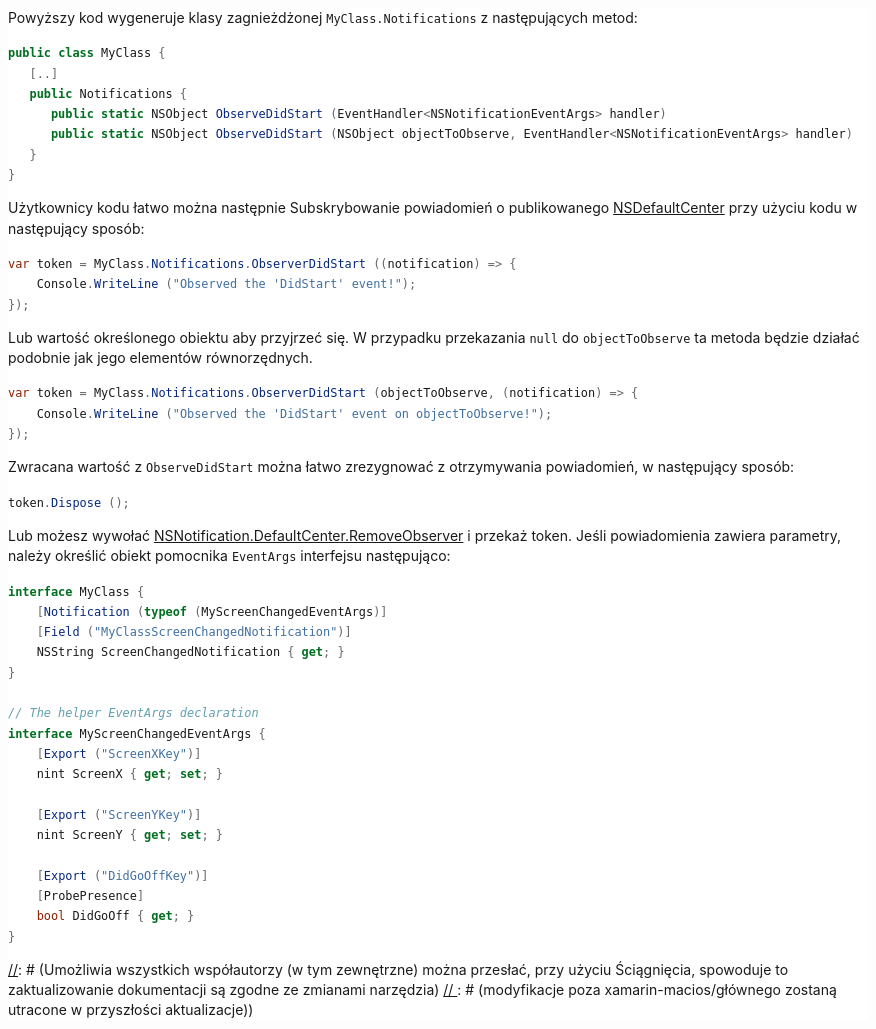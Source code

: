 Powyższy kod wygeneruje klasy zagnieżdżonej `MyClass.Notifications` z następujących metod:

```csharp
public class MyClass {
   [..]
   public Notifications {
      public static NSObject ObserveDidStart (EventHandler<NSNotificationEventArgs> handler)
      public static NSObject ObserveDidStart (NSObject objectToObserve, EventHandler<NSNotificationEventArgs> handler)
   }
}
```

Użytkownicy kodu łatwo można następnie Subskrybowanie powiadomień o publikowanego [NSDefaultCenter](https://developer.xamarin.com/api/property/Foundation.NSNotificationCenter.DefaultCenter/) przy użyciu kodu w następujący sposób:

```csharp
var token = MyClass.Notifications.ObserverDidStart ((notification) => {
    Console.WriteLine ("Observed the 'DidStart' event!");
});
```

Lub wartość określonego obiektu aby przyjrzeć się. W przypadku przekazania `null` do `objectToObserve` ta metoda będzie działać podobnie jak jego elementów równorzędnych.

```csharp
var token = MyClass.Notifications.ObserverDidStart (objectToObserve, (notification) => {
    Console.WriteLine ("Observed the 'DidStart' event on objectToObserve!");
});
```

Zwracana wartość z `ObserveDidStart` można łatwo zrezygnować z otrzymywania powiadomień, w następujący sposób:

```csharp
token.Dispose ();
```


Lub możesz wywołać [NSNotification.DefaultCenter.RemoveObserver](https://developer.xamarin.com/api/member/Foundation.NSNotificationCenter.RemoveObserver/p/Foundation.NSObject//) i przekaż token. Jeśli powiadomienia zawiera parametry, należy określić obiekt pomocnika `EventArgs` interfejsu następująco:

```csharp
interface MyClass {
    [Notification (typeof (MyScreenChangedEventArgs)]
    [Field ("MyClassScreenChangedNotification")]
    NSString ScreenChangedNotification { get; }
}

// The helper EventArgs declaration
interface MyScreenChangedEventArgs {
    [Export ("ScreenXKey")]
    nint ScreenX { get; set; }

    [Export ("ScreenYKey")]
    nint ScreenY { get; set; }

    [Export ("DidGoOffKey")]
    [ProbePresence]
    bool DidGoOff { get; }
}
```


[//]: # (Oryginalny plik znajduje się w obszarze https://github.com/xamarin/xamarin-macios/tree/master/docs/website/)
[//]: # (Umożliwia wszystkich współautorzy (w tym zewnętrzne) można przesłać, przy użyciu Ściągnięcia, spowoduje to zaktualizowanie dokumentacji są zgodne ze zmianami narzędzia) [ // ]: # (modyfikacje poza xamarin-macios/głównego zostaną utracone w przyszłości aktualizacje))